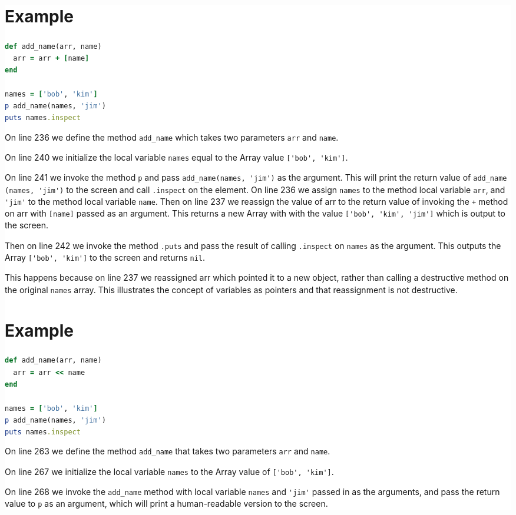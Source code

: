 




# Example
```ruby
def add_name(arr, name)
  arr = arr + [name]
end

names = ['bob', 'kim']
p add_name(names, 'jim')
puts names.inspect
```


On line 236 we define the method `add_name` which takes two parameters `arr` and `name`.

On line 240 we initialize the local variable `names` equal to the Array value `['bob', 'kim']`.

On line 241 we invoke the method `p` and pass `add_name(names, 'jim')` as the argument. This will print the return value of `add_name(names, 'jim')` to the screen and call `.inspect` on the element. On line 236 we assign `names` to the method local variable `arr`, and `'jim'` to the method local variable `name`. Then on line 237 we reassign the value of arr to the return value of invoking the `+` method on arr with `[name]` passed as an argument. This returns a new Array with with the value `['bob', 'kim', 'jim']` which is output to the screen.

Then on line 242 we invoke the method `.puts` and pass the result of calling `.inspect` on `names` as the argument. This outputs the Array `['bob', 'kim']` to the screen and returns `nil`.

This happens because on line 237 we reassigned arr which pointed it to a new object, rather than calling a destructive method on the original `names` array. This illustrates the concept of variables as pointers and that reassignment is not destructive.






# Example
```ruby
def add_name(arr, name)
  arr = arr << name
end

names = ['bob', 'kim']
p add_name(names, 'jim')
puts names.inspect
```

On line 263 we define the method `add_name` that takes two parameters `arr` and `name`.

On line 267 we initialize the local variable `names` to the Array value of `['bob', 'kim']`.

On line 268 we invoke the `add_name` method with local variable `names` and `'jim'` passed in as the arguments, and pass the return value to `p` as an argument, which will print a human-readable version to the screen.
